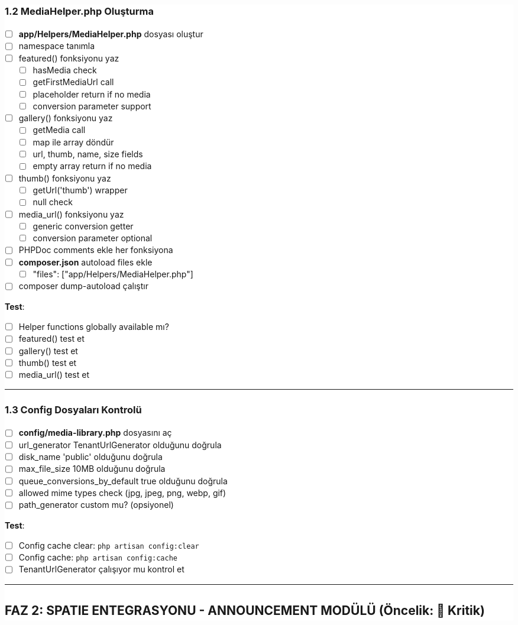 
### 1.2 MediaHelper.php Oluşturma

- [ ] **app/Helpers/MediaHelper.php** dosyası oluştur
- [ ] namespace tanımla
- [ ] featured() fonksiyonu yaz
  - [ ] hasMedia check
  - [ ] getFirstMediaUrl call
  - [ ] placeholder return if no media
  - [ ] conversion parameter support
- [ ] gallery() fonksiyonu yaz
  - [ ] getMedia call
  - [ ] map ile array döndür
  - [ ] url, thumb, name, size fields
  - [ ] empty array return if no media
- [ ] thumb() fonksiyonu yaz
  - [ ] getUrl('thumb') wrapper
  - [ ] null check
- [ ] media_url() fonksiyonu yaz
  - [ ] generic conversion getter
  - [ ] conversion parameter optional
- [ ] PHPDoc comments ekle her fonksiyona
- [ ] **composer.json** autoload files ekle
  - [ ] "files": ["app/Helpers/MediaHelper.php"]
- [ ] composer dump-autoload çalıştır

**Test**:
- [ ] Helper functions globally available mı?
- [ ] featured() test et
- [ ] gallery() test et
- [ ] thumb() test et
- [ ] media_url() test et

---

### 1.3 Config Dosyaları Kontrolü

- [ ] **config/media-library.php** dosyasını aç
- [ ] url_generator TenantUrlGenerator olduğunu doğrula
- [ ] disk_name 'public' olduğunu doğrula
- [ ] max_file_size 10MB olduğunu doğrula
- [ ] queue_conversions_by_default true olduğunu doğrula
- [ ] allowed mime types check (jpg, jpeg, png, webp, gif)
- [ ] path_generator custom mu? (opsiyonel)

**Test**:
- [ ] Config cache clear: `php artisan config:clear`
- [ ] Config cache: `php artisan config:cache`
- [ ] TenantUrlGenerator çalışıyor mu kontrol et

---

## FAZ 2: SPATIE ENTEGRASYONU - ANNOUNCEMENT MODÜLÜ (Öncelik: 🔴 Kritik)
